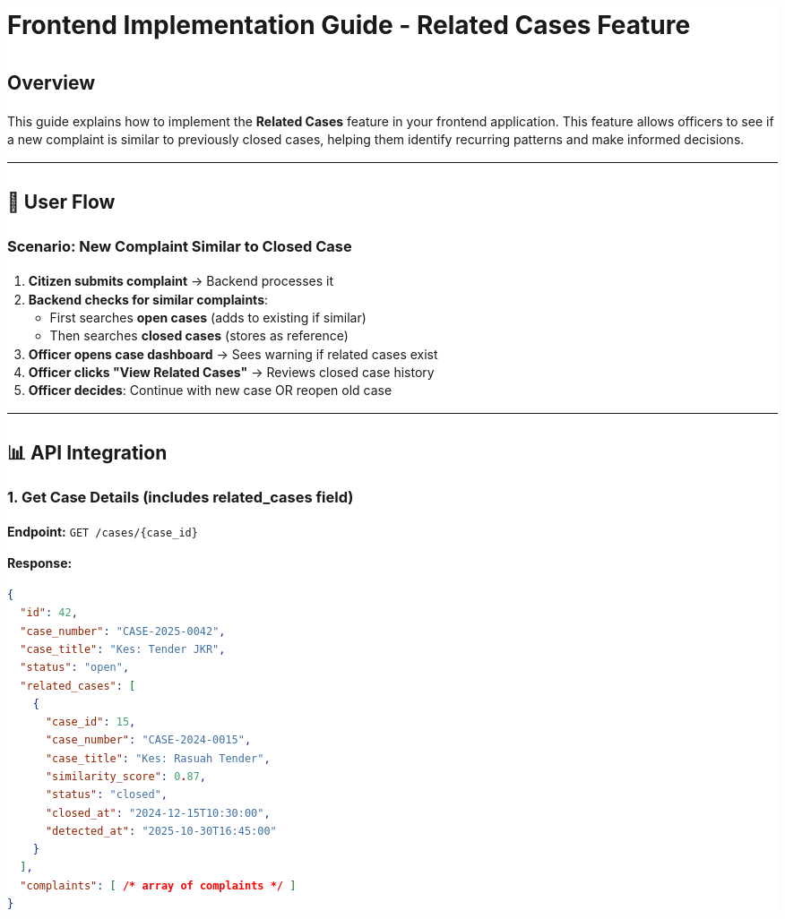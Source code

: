 # Frontend Implementation Guide - Related Cases Feature

## Overview

This guide explains how to implement the **Related Cases** feature in your frontend application. This feature allows officers to see if a new complaint is similar to previously closed cases, helping them identify recurring patterns and make informed decisions.

---

## 🎯 User Flow

### Scenario: New Complaint Similar to Closed Case

1. **Citizen submits complaint** → Backend processes it
2. **Backend checks for similar complaints**:
   - First searches **open cases** (adds to existing if similar)
   - Then searches **closed cases** (stores as reference)
3. **Officer opens case dashboard** → Sees warning if related cases exist
4. **Officer clicks "View Related Cases"** → Reviews closed case history
5. **Officer decides**: Continue with new case OR reopen old case

---

## 📊 API Integration

### 1. Get Case Details (includes related_cases field)

**Endpoint:** `GET /cases/{case_id}`

**Response:**
```json
{
  "id": 42,
  "case_number": "CASE-2025-0042",
  "case_title": "Kes: Tender JKR",
  "status": "open",
  "related_cases": [
    {
      "case_id": 15,
      "case_number": "CASE-2024-0015",
      "case_title": "Kes: Rasuah Tender",
      "similarity_score": 0.87,
      "status": "closed",
      "closed_at": "2024-12-15T10:30:00",
      "detected_at": "2025-10-30T16:45:00"
    }
  ],
  "complaints": [ /* array of complaints */ ]
}
```

